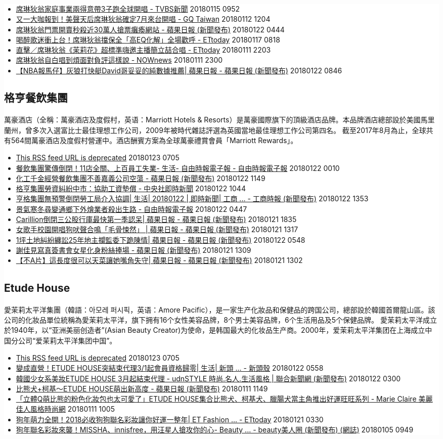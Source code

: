 - [席琳狄翁家庭事業兩得意帶3子跑全球開唱 - TVBS新聞](https://news.tvbs.com.tw/entertainment/852956 "席琳狄翁家庭事業兩得意帶3子跑全球開唱 - TVBS新聞") 20180115 0952
- [又一大咖報到！美聲天后席琳狄翁確定7月來台開唱 - GQ Taiwan](https://www.gq.com.tw/entertainment/culture/content-34909.html "又一大咖報到！美聲天后席琳狄翁確定7月來台開唱 - GQ Taiwan") 20180112 1204
- [席琳狄翁門票開賣秒殺近30萬人搶票癱瘓網站 - 蘋果日報 (新聞發布)](https://tw.entertainment.appledaily.com/realtime/20180122/1282937/ "席琳狄翁門票開賣秒殺近30萬人搶票癱瘓網站 - 蘋果日報 (新聞發布)") 20180122 0444
- [喝醉歌迷衝上台！席琳狄翁擋保全「高EQ化解」全場歡呼 - ETtoday](https://star.ettoday.net/news/1094822 "喝醉歌迷衝上台！席琳狄翁擋保全「高EQ化解」全場歡呼 - ETtoday") 20180117 0818
- [直擊／席琳狄翁《茉莉花》超標準嗨邀主播簡立喆合唱 - ETtoday](https://star.ettoday.net/news/1091071 "直擊／席琳狄翁《茉莉花》超標準嗨邀主播簡立喆合唱 - ETtoday") 20180111 2203
- [席琳狄翁自白唱到煩面對負評這樣說 - NOWnews](https://www.nownews.com/news/20180112/2681493 "席琳狄翁自白唱到煩面對負評這樣說 - NOWnews") 20180111 2300
- [【NBA報馬仔】灰狼打快艇David哥妥妥的純數據推薦| 蘋果日報 - 蘋果日報 (新聞發布)](https://tw.appledaily.com/new/realtime/20180122/1283032/ "【NBA報馬仔】灰狼打快艇David哥妥妥的純數據推薦| 蘋果日報 - 蘋果日報 (新聞發布)") 20180122 0846

## 格亨餐飲集團

萬豪酒店（全稱：萬豪酒店及度假村，英语：Marriott Hotels & Resorts）是萬豪國際旗下的頂級酒店品牌。本品牌酒店總部設於美國馬里蘭州，曾多次入選富比士最佳理想工作公司，2009年被時代雜誌評選為英國當地最佳理想工作公司第四名。
截至2017年8月為止，全球共有564間萬豪酒店及度假村營運中。酒店酬賓方案為全球萬豪禮賞會員「Marriott Rewards」。
- [This RSS feed URL is deprecated](0 "This RSS feed URL is deprecated") 20180123 0705
- [餐飲集團驚傳倒閉！11店全關、上百員工失業- 生活- 自由時報電子報 - 自由時報電子報](http://news.ltn.com.tw/news/life/breakingnews/2318837 "餐飲集團驚傳倒閉！11店全關、上百員工失業- 生活- 自由時報電子報 - 自由時報電子報") 20180122 0010
- [化工千金經營餐飲集團不善嘉義公司空蕩 - 蘋果日報 (新聞發布)](https://tw.appledaily.com/new/realtime/20180122/1283597/ "化工千金經營餐飲集團不善嘉義公司空蕩 - 蘋果日報 (新聞發布)") 20180122 1149
- [格亨集團勞資糾紛中市：協助工資墊償 - 中央社即時新聞](http://www.cna.com.tw/news/ahel/201801220300-1.aspx "格亨集團勞資糾紛中市：協助工資墊償 - 中央社即時新聞") 20180122 1044
- [亨格集團無預警倒閉勞工局介入協調| 生活| 20180122 | 即時新聞| 工商 ... - 工商時報 (新聞發布)](https://m.ctee.com.tw/livenews/ch/20180122005271-260405 "亨格集團無預警倒閉勞工局介入協調| 生活| 20180122 | 即時新聞| 工商 ... - 工商時報 (新聞發布)") 20180122 1353
- [景氣寒冬尋變通鄉下外燴業者殺出生路 - 自由時報電子報](http://news.ltn.com.tw/news/life/breakingnews/2319118 "景氣寒冬尋變通鄉下外燴業者殺出生路 - 自由時報電子報") 20180122 0447
- [Carillion倒閉三公股行庫最快第一季認呆| 蘋果日報 - 蘋果日報 (新聞發布)](https://tw.appledaily.com/new/realtime/20180121/1283033/ "Carillion倒閉三公股行庫最快第一季認呆| 蘋果日報 - 蘋果日報 (新聞發布)") 20180121 1835
- [女歌手校園開唱狗吠聲合鳴「毛骨悚然」 | 蘋果日報 - 蘋果日報 (新聞發布)](https://tw.appledaily.com/new/realtime/20180121/1283060/ "女歌手校園開唱狗吠聲合鳴「毛骨悚然」 | 蘋果日報 - 蘋果日報 (新聞發布)") 20180121 1317
- [1坪土地糾紛纏訟25年地主攔監委下跪陳情| 蘋果日報 - 蘋果日報 (新聞發布)](https://tw.appledaily.com/new/realtime/20180122/1283245/ "1坪土地糾紛纏訟25年地主攔監委下跪陳情| 蘋果日報 - 蘋果日報 (新聞發布)") 20180122 0548
- [謝佳見寫真簽書會女星化身粉絲捧場 - 蘋果日報 (新聞發布)](https://tw.appledaily.com/new/realtime/20180121/1283049/ "謝佳見寫真簽書會女星化身粉絲捧場 - 蘋果日報 (新聞發布)") 20180121 1309
- [【不A片】這長度很可以天菜讓她嘴角失守| 蘋果日報 - 蘋果日報 (新聞發布)](https://tw.appledaily.com/new/realtime/20180121/1282785/ "【不A片】這長度很可以天菜讓她嘴角失守| 蘋果日報 - 蘋果日報 (新聞發布)") 20180121 1302

## Etude House

愛茉莉太平洋集團（韓語：아모레 퍼시픽，英语：Amore Pacific），是一家生产化妝品和保健品的跨国公司，總部設於韓國首爾龍山區。該公司的化妝品單位統稱為愛茉莉太平洋，旗下拥有16个女性美容品牌，8个男士美容品牌，6个生活用品及5个保健品牌。
愛茉莉太平洋成立於1940年，以“亚洲美丽创造者”(Asian Beauty Creator)为使命，是韩国最大的化妆品生产商。2000年，爱茉莉太平洋集团在上海成立中国分公司“爱茉莉太平洋集团中国”。
- [This RSS feed URL is deprecated](0 "This RSS feed URL is deprecated") 20180123 0705
- [變成直營！ETUDE HOUSE突結束代理3/1起會員資格歸零| 生活| 新頭 ... - 新頭殼](https://newtalk.tw/news/view/2018-01-22/111568 "變成直營！ETUDE HOUSE突結束代理3/1起會員資格歸零| 生活| 新頭 ... - 新頭殼") 20180122 0558
- [韓國少女系美妝ETUDE HOUSE 3月起結束代理 - udnSTYLE 時尚.名人.生活風格 | 聯合新聞網 (新聞發布)](https://style.udn.com/style/story/8080/2942857 "韓國少女系美妝ETUDE HOUSE 3月起結束代理 - udnSTYLE 時尚.名人.生活風格 | 聯合新聞網 (新聞發布)") 20180122 0300
- [比熊犬+柯基～ETUDE HOUSE萌出新高度 - 蘋果日報 (新聞發布)](https://tw.appledaily.com/new/realtime/20180111/1276189/ "比熊犬+柯基～ETUDE HOUSE萌出新高度 - 蘋果日報 (新聞發布)") 20180111 1149
- [「立體Q萌比熊的粉色化妝包也太可愛了」ETUDE HOUSE集合比熊犬、柯基犬、臘腸犬當主角推出好運旺旺系列 - Marie Claire 美麗佳人風格時尚網](https://www.marieclaire.com.tw/beauty/make-up/34392 "「立體Q萌比熊的粉色化妝包也太可愛了」ETUDE HOUSE集合比熊犬、柯基犬、臘腸犬當主角推出好運旺旺系列 - Marie Claire 美麗佳人風格時尚網") 20180111 1005
- [狗年萌力全開！2018必收狗狗聯名彩妝讓你好運一整年| ET Fashion ... - ETtoday](https://www.ettoday.net/news/20180121/1092964.htm "狗年萌力全開！2018必收狗狗聯名彩妝讓你好運一整年| ET Fashion ... - ETtoday") 20180121 0330
- [狗年聯名彩妝來襲！MISSHA、innisfree，用汪星人搶攻你的心- Beauty ... - beauty美人圈 (新聞發布) (網誌)](https://www.beauty321.com/post/14535 "狗年聯名彩妝來襲！MISSHA、innisfree，用汪星人搶攻你的心- Beauty ... - beauty美人圈 (新聞發布) (網誌)") 20180105 0949